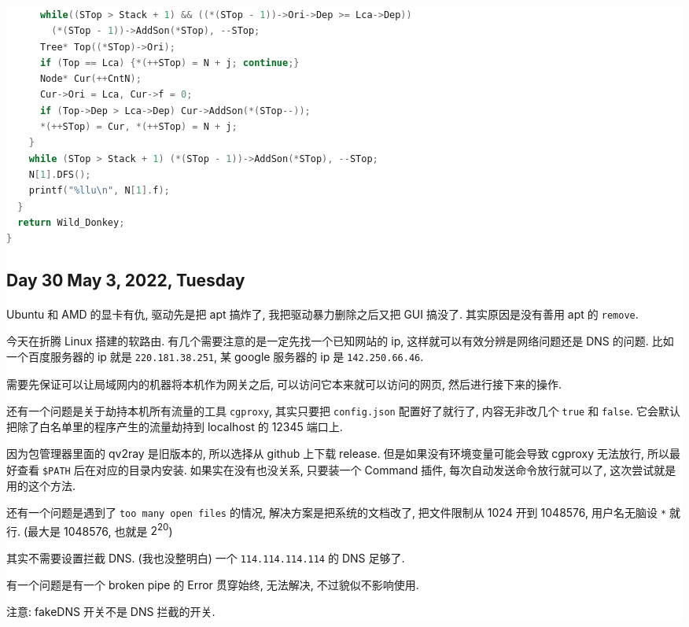 ```cpp
      while((STop > Stack + 1) && ((*(STop - 1))->Ori->Dep >= Lca->Dep))
        (*(STop - 1))->AddSon(*STop), --STop;
      Tree* Top((*STop)->Ori);
      if (Top == Lca) {*(++STop) = N + j; continue;}
      Node* Cur(++CntN);
      Cur->Ori = Lca, Cur->f = 0;
      if (Top->Dep > Lca->Dep) Cur->AddSon(*(STop--));
      *(++STop) = Cur, *(++STop) = N + j;
    }
    while (STop > Stack + 1) (*(STop - 1))->AddSon(*STop), --STop;
    N[1].DFS();
    printf("%llu\n", N[1].f);
  }
  return Wild_Donkey;
}
```

## Day $30$ May 3, 2022, Tuesday

Ubuntu 和 AMD 的显卡有仇, 驱动先是把 apt 搞炸了, 我把驱动暴力删除之后又把 GUI 搞没了. 其实原因是没有善用 apt 的 `remove`.

今天在折腾 Linux 搭建的软路由. 有几个需要注意的是一定先找一个已知网站的 ip, 这样就可以有效分辨是网络问题还是 DNS 的问题. 比如一个百度服务器的 ip 就是 `220.181.38.251`, 某 google 服务器的 ip 是 `142.250.66.46`.

需要先保证可以让局域网内的机器将本机作为网关之后, 可以访问它本来就可以访问的网页, 然后进行接下来的操作.

还有一个问题是关于劫持本机所有流量的工具 `cgproxy`, 其实只要把 `config.json` 配置好了就行了, 内容无非改几个 `true` 和 `false`. 它会默认把除了白名单里的程序产生的流量劫持到 localhost 的 12345 端口上.

因为包管理器里面的 qv2ray 是旧版本的, 所以选择从 github 上下载 release. 但是如果没有环境变量可能会导致 cgproxy 无法放行, 所以最好查看 `$PATH` 后在对应的目录内安装. 如果实在没有也没关系, 只要装一个 Command 插件, 每次自动发送命令放行就可以了, 这次尝试就是用的这个方法.

还有一个问题是遇到了 `too many open files` 的情况, 解决方案是把系统的文档改了, 把文件限制从 $1024$ 开到 $1048576$, 用户名无脑设 `*` 就行. (最大是 $1048576$, 也就是 $2^20$)

其实不需要设置拦截 DNS. (我也没整明白) 一个 `114.114.114.114` 的 DNS 足够了.

有一个问题是有一个 broken pipe 的 Error 贯穿始终, 无法解决, 不过貌似不影响使用.

注意: fakeDNS 开关不是 DNS 拦截的开关.